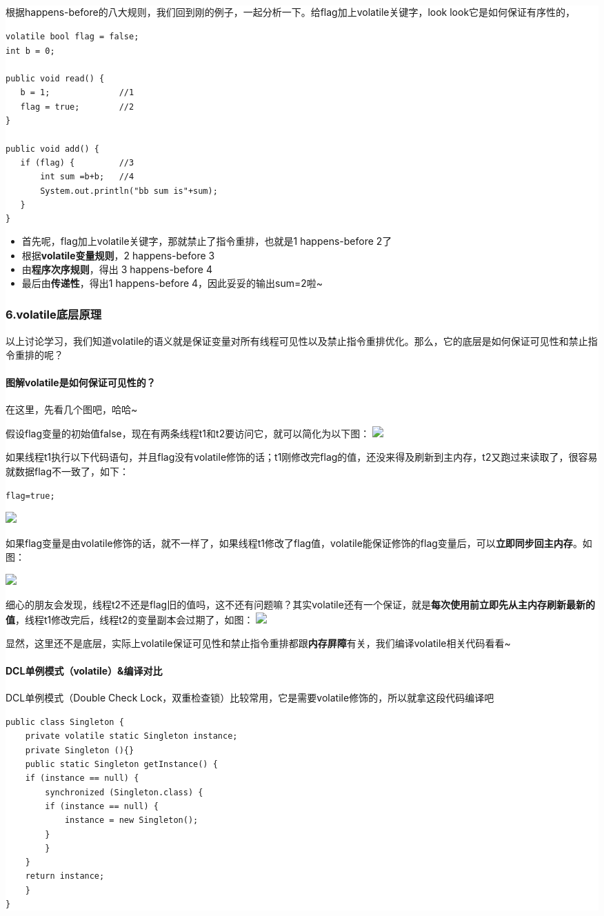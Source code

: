 根据happens-before的八大规则，我们回到刚的例子，一起分析一下。给flag加上volatile关键字，look look它是如何保证有序性的，
```
volatile bool flag = false;
int b = 0;

public void read() {
   b = 1;              //1
   flag = true;        //2
}

public void add() {
   if (flag) {         //3
       int sum =b+b;   //4
       System.out.println("bb sum is"+sum); 
   } 
}
```
- 首先呢，flag加上volatile关键字，那就禁止了指令重排，也就是1 happens-before 2了
- 根据**volatile变量规则**，2 happens-before 3
- 由**程序次序规则**，得出 3 happens-before 4
- 最后由**传递性**，得出1 happens-before 4，因此妥妥的输出sum=2啦~

### 6.volatile底层原理

以上讨论学习，我们知道volatile的语义就是保证变量对所有线程可见性以及禁止指令重排优化。那么，它的底层是如何保证可见性和禁止指令重排的呢？

#### 图解volatile是如何保证可见性的？
在这里，先看几个图吧，哈哈~

假设flag变量的初始值false，现在有两条线程t1和t2要访问它，就可以简化为以下图：
![](https://p1-juejin.byteimg.com/tos-cn-i-k3u1fbpfcp/7ddbe230c8dc4501a77ffbe0587b5ba6~tplv-k3u1fbpfcp-zoom-1.image)

如果线程t1执行以下代码语句，并且flag没有volatile修饰的话；t1刚修改完flag的值，还没来得及刷新到主内存，t2又跑过来读取了，很容易就数据flag不一致了，如下：

```
flag=true;
```
![](https://p3-juejin.byteimg.com/tos-cn-i-k3u1fbpfcp/cc065cf75803496aa1efafd6d68ba968~tplv-k3u1fbpfcp-zoom-1.image)

如果flag变量是由volatile修饰的话，就不一样了，如果线程t1修改了flag值，volatile能保证修饰的flag变量后，可以**立即同步回主内存**。如图：

![](https://p3-juejin.byteimg.com/tos-cn-i-k3u1fbpfcp/27e9e195810a4a71bdeb38dd128b27e4~tplv-k3u1fbpfcp-zoom-1.image)

细心的朋友会发现，线程t2不还是flag旧的值吗，这不还有问题嘛？其实volatile还有一个保证，就是**每次使用前立即先从主内存刷新最新的值**，线程t1修改完后，线程t2的变量副本会过期了，如图：
![](https://p1-juejin.byteimg.com/tos-cn-i-k3u1fbpfcp/7e67dcdfe9d9412dab89961bf92b5b53~tplv-k3u1fbpfcp-zoom-1.image)

显然，这里还不是底层，实际上volatile保证可见性和禁止指令重排都跟**内存屏障**有关，我们编译volatile相关代码看看~

#### DCL单例模式（volatile）&编译对比
DCL单例模式（Double Check Lock，双重检查锁）比较常用，它是需要volatile修饰的，所以就拿这段代码编译吧
```
public class Singleton {  
    private volatile static Singleton instance;  
    private Singleton (){}  
    public static Singleton getInstance() {  
    if (instance == null) {  
        synchronized (Singleton.class) {  
        if (instance == null) {  
            instance = new Singleton();  
        }  
        }  
    }  
    return instance;  
    }  
}  
```